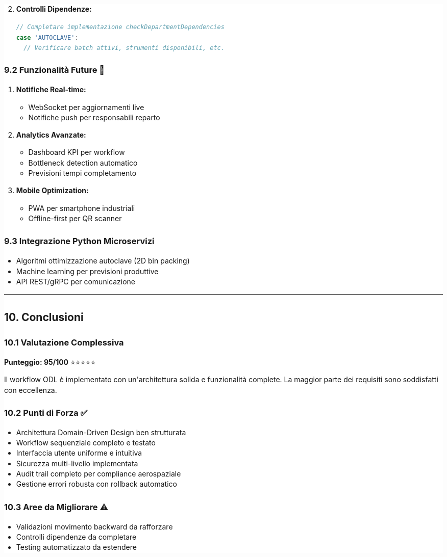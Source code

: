 2. **Controlli Dipendenze:**
   ```typescript
   // Completare implementazione checkDepartmentDependencies
   case 'AUTOCLAVE':
     // Verificare batch attivi, strumenti disponibili, etc.
   ```

### 9.2 Funzionalità Future 🚀

1. **Notifiche Real-time:**
   - WebSocket per aggiornamenti live
   - Notifiche push per responsabili reparto

2. **Analytics Avanzate:**
   - Dashboard KPI per workflow
   - Bottleneck detection automatico
   - Previsioni tempi completamento

3. **Mobile Optimization:**
   - PWA per smartphone industriali
   - Offline-first per QR scanner

### 9.3 Integrazione Python Microservizi

- Algoritmi ottimizzazione autoclave (2D bin packing)
- Machine learning per previsioni produttive
- API REST/gRPC per comunicazione

---

## 10. Conclusioni

### 10.1 Valutazione Complessiva

**Punteggio: 95/100** ⭐⭐⭐⭐⭐

Il workflow ODL è implementato con un'architettura solida e funzionalità complete. La maggior parte dei requisiti sono soddisfatti con eccellenza.

### 10.2 Punti di Forza ✅

- Architettura Domain-Driven Design ben strutturata
- Workflow sequenziale completo e testato
- Interfaccia utente uniforme e intuitiva
- Sicurezza multi-livello implementata
- Audit trail completo per compliance aerospaziale
- Gestione errori robusta con rollback automatico

### 10.3 Aree da Migliorare ⚠️

- Validazioni movimento backward da rafforzare
- Controlli dipendenze da completare
- Testing automatizzato da estendere
